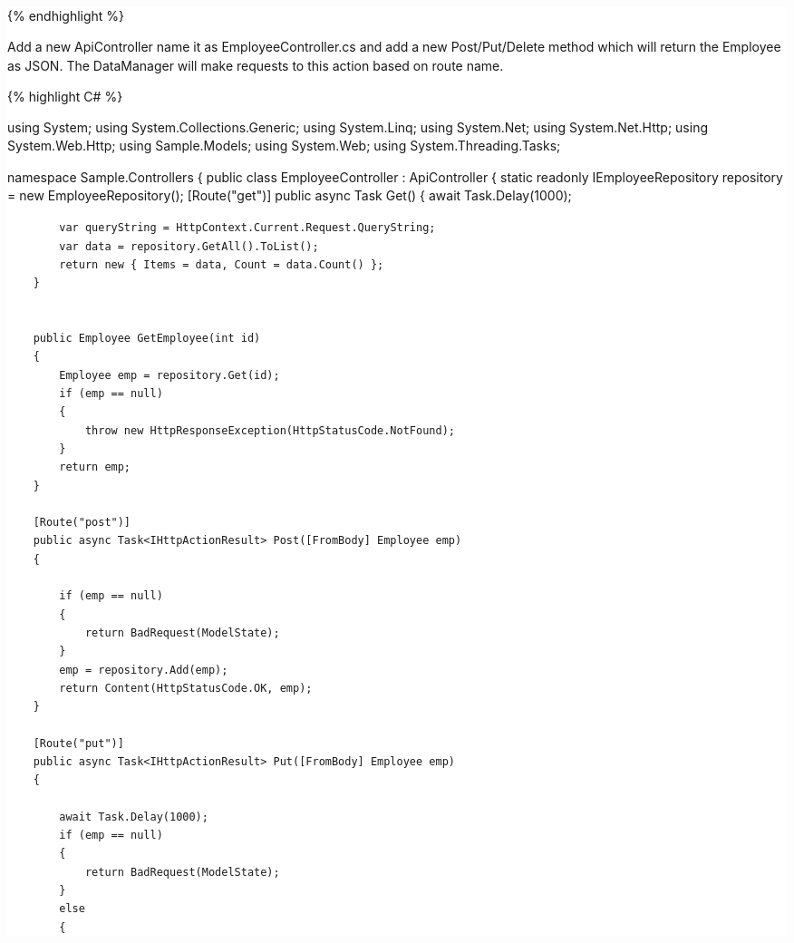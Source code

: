 {% endhighlight %}

Add a new ApiController name it as EmployeeController.cs and add a new Post/Put/Delete method which will return the Employee as JSON. The DataManager will make requests to this action based on route name.


{% highlight C# %}

using System;
using System.Collections.Generic;
using System.Linq;
using System.Net;
using System.Net.Http;
using System.Web.Http;
using Sample.Models;
using System.Web;
using System.Threading.Tasks;

namespace Sample.Controllers
{
    public class EmployeeController : ApiController
    {
        static readonly IEmployeeRepository repository = new EmployeeRepository();
        [Route("get")]
        public async Task<object> Get()
        {
            await Task.Delay(1000);

            var queryString = HttpContext.Current.Request.QueryString;
            var data = repository.GetAll().ToList();
            return new { Items = data, Count = data.Count() };
        }
       

        public Employee GetEmployee(int id)
        {
            Employee emp = repository.Get(id);
            if (emp == null)
            {
                throw new HttpResponseException(HttpStatusCode.NotFound);
            }
            return emp;
        }

        [Route("post")]
        public async Task<IHttpActionResult> Post([FromBody] Employee emp)
        {

            if (emp == null)
            {
                return BadRequest(ModelState);
            }
            emp = repository.Add(emp);
            return Content(HttpStatusCode.OK, emp);
        }

        [Route("put")]
        public async Task<IHttpActionResult> Put([FromBody] Employee emp)
        {

            await Task.Delay(1000);
            if (emp == null)
            {
                return BadRequest(ModelState);
            }
            else 
            {
